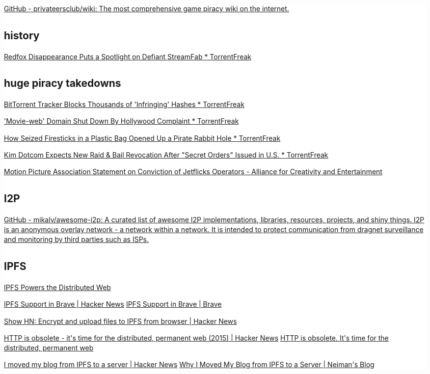 [GitHub - privateersclub/wiki: The most comprehensive game piracy wiki on the internet.](https://github.com/privateersclub/wiki)

## history

[Redfox Disappearance Puts a Spotlight on Defiant StreamFab * TorrentFreak](https://torrentfreak.com/redfox-disappearance-puts-a-spotlight-on-defiant-streamfab-240610/)

## huge piracy takedowns

[BitTorrent Tracker Blocks Thousands of 'Infringing' Hashes * TorrentFreak](https://torrentfreak.com/bittorrent-tracker-blocks-thousands-of-infringing-hashes-240103/)

['Movie-web' Domain Shut Down By Hollywood Complaint * TorrentFreak](https://torrentfreak.com/movie-web-domain-shut-down-by-hollywood-complaint-240224/)

[How Seized Firesticks in a Plastic Bag Opened Up a Pirate Rabbit Hole * TorrentFreak](https://torrentfreak.com/how-seized-firesticks-in-a-plastic-bag-opened-up-a-pirate-rabbit-hole-240107/)

[Kim Dotcom Expects New Raid & Bail Revocation After "Secret Orders" Issued in U.S. * TorrentFreak](https://torrentfreak.com/kim-dotcom-expects-new-raid-bail-revocation-after-secret-orders-issued-in-u-s-240513/)

[Motion Picture Association Statement on Conviction of Jetflicks Operators - Alliance for Creativity and Entertainment](https://www.alliance4creativity.com/statement/motion-picture-association-statement-on-conviction-of-jetflicks-operators/)

## I2P

[GitHub - mikalv/awesome-i2p: A curated list of awesome I2P implementations, libraries, resources, projects, and shiny things. I2P is an anonymous overlay network - a network within a network. It is intended to protect communication from dragnet surveillance and monitoring by third parties such as ISPs.](https://github.com/mikalv/awesome-i2p)

## IPFS

[IPFS Powers the Distributed Web](https://ipfs.tech/)

[IPFS Support in Brave | Hacker News](https://news.ycombinator.com/item?id=25836886)
[IPFS Support in Brave | Brave](https://brave.com/ipfs-support/)

[Show HN: Encrypt and upload files to IPFS from browser | Hacker News](https://news.ycombinator.com/item?id=38038662)

[HTTP is obsolete - it's time for the distributed, permanent web (2015) | Hacker News](https://news.ycombinator.com/item?id=28897373)
[HTTP is obsolete. It's time for the distributed, permanent web](https://ipfs.io/ipfs/QmNhFJjGcMPqpuYfxL62VVB9528NXqDNMFXiqN5bgFYiZ1/its-time-for-the-permanent-web.html)

[I moved my blog from IPFS to a server | Hacker News](https://news.ycombinator.com/item?id=39208673)
[Why I Moved My Blog from IPFS to a Server | Neiman's Blog](https://neimanslab.org/2024-01-31/why-i-moved-my-blog-ipfs-to-server.html)
